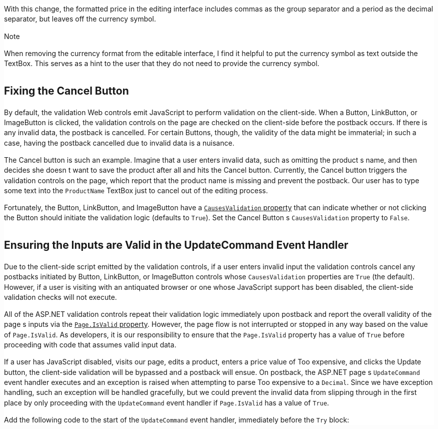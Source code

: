 With this change, the formatted price in the editing interface includes commas as the group separator and a period as the decimal separator, but leaves off the currency symbol.

> [!NOTE]
> When removing the currency format from the editable interface, I find it helpful to put the currency symbol as text outside the TextBox. This serves as a hint to the user that they do not need to provide the currency symbol.


## Fixing the Cancel Button

By default, the validation Web controls emit JavaScript to perform validation on the client-side. When a Button, LinkButton, or ImageButton is clicked, the validation controls on the page are checked on the client-side before the postback occurs. If there is any invalid data, the postback is cancelled. For certain Buttons, though, the validity of the data might be immaterial; in such a case, having the postback cancelled due to invalid data is a nuisance.

The Cancel button is such an example. Imagine that a user enters invalid data, such as omitting the product s name, and then decides she doesn t want to save the product after all and hits the Cancel button. Currently, the Cancel button triggers the validation controls on the page, which report that the product name is missing and prevent the postback. Our user has to type some text into the `ProductName` TextBox just to cancel out of the editing process.

Fortunately, the Button, LinkButton, and ImageButton have a [`CausesValidation` property](https://msdn.microsoft.com/library/system.web.ui.webcontrols.button.causesvalidation.aspx) that can indicate whether or not clicking the Button should initiate the validation logic (defaults to `True`). Set the Cancel Button s `CausesValidation` property to `False`.

## Ensuring the Inputs are Valid in the UpdateCommand Event Handler

Due to the client-side script emitted by the validation controls, if a user enters invalid input the validation controls cancel any postbacks initiated by Button, LinkButton, or ImageButton controls whose `CausesValidation` properties are `True` (the default). However, if a user is visiting with an antiquated browser or one whose JavaScript support has been disabled, the client-side validation checks will not execute.

All of the ASP.NET validation controls repeat their validation logic immediately upon postback and report the overall validity of the page s inputs via the [`Page.IsValid` property](https://msdn.microsoft.com/library/system.web.ui.page.isvalid.aspx). However, the page flow is not interrupted or stopped in any way based on the value of `Page.IsValid`. As developers, it is our responsibility to ensure that the `Page.IsValid` property has a value of `True` before proceeding with code that assumes valid input data.

If a user has JavaScript disabled, visits our page, edits a product, enters a price value of Too expensive, and clicks the Update button, the client-side validation will be bypassed and a postback will ensue. On postback, the ASP.NET page s `UpdateCommand` event handler executes and an exception is raised when attempting to parse Too expensive to a `Decimal`. Since we have exception handling, such an exception will be handled gracefully, but we could prevent the invalid data from slipping through in the first place by only proceeding with the `UpdateCommand` event handler if `Page.IsValid` has a value of `True`.

Add the following code to the start of the `UpdateCommand` event handler, immediately before the `Try` block:

